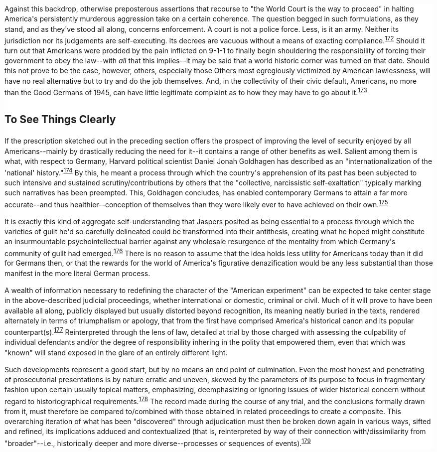 Against this backdrop, otherwise preposterous assertions that recourse to "the World Court is the way to proceed" in halting America's persistently murderous aggression take on a certain coherence. The question begged in such formulations, as they stand, and as they've stood all along, concerns enforcement. A court is not a police force. Less, is it an army. Neither its jurisdiction nor its judgements are self-executing. Its decrees are vacuous without a means of exacting compliance.<sup id="t172">[172](#f172)</sup> Should it turn out that Americans were prodded by the pain inflicted on 9-1-1 to finally begin shouldering the responsibility of forcing their government to obey the law--with *all* that this implies--it may be said that a world historic corner was turned on that date. Should this not prove to be the case, however, others, especially those Others most egregiously victimized by American lawlessness, will have no real alternative but to try and do the job themselves. And, in the collectivity of their civic default, Americans, no more than the Good Germans of 1945, can have little legitimate complaint as to how they may have to go about it.<sup id="t173">[173](#f173)</sup>

## To See Things Clearly

If the prescription sketched out in the preceding section offers the prospect of improving the level of security enjoyed by all Americans--mainly by drastically reducing the need for it--it contains a range of other benefits as well. Salient among them is what, with respect to Germany, Harvard political scientist Daniel Jonah Goldhagen has described as an "internationalization of the 'national' history."<sup id="t174">[174](#f174)</sup> By this, he meant a process through which the country's apprehension of its past has been subjected to such intensive and sustained scrutiny/contributions by others that the "collective, narcissistic self-exaltation" typically marking such narratives has been preempted. This, Goldhagen concludes, has enabled contemporary Germans to attain a far more accurate--and thus healthier--conception of themselves than they were likely ever to have achieved on their own.<sup id="t175">[175](#f175)</sup>

It is exactly this kind of aggregate self-understanding that Jaspers posited as being essential to a process through which the varieties of guilt he'd so carefully delineated could be transformed into their antithesis, creating what he hoped might constitute an insurmountable psychointellectual barrier against any wholesale resurgence of the mentality from which Germany's community of guilt had emerged.<sup id="t176">[176](#f176)</sup> There is no reason to assume that the idea holds less utility for Americans today than it did for Germans then, or that the rewards for the world of America's figurative denazification would be any less substantial than those manifest in the more literal German process.

A wealth of information necessary to redefining the character of the "American experiment" can be expected to take center stage in the above-described judicial proceedings, whether international or domestic, criminal or civil. Much of it will prove to have been available all along, publicly displayed but usually distorted beyond recognition, its meaning neatly buried in the texts, rendered alternately in terms of triumphalism or apology, that from the first have comprised America's historical canon and its popular counterpart(s).<sup id="t177">[177](#f177)</sup> Reinterpreted through the lens of law, detailed at trial by those charged with assessing the culpability of individual defendants and/or the degree of responsibility inhering in the polity that empowered them, even that which was "known" will stand exposed in the glare of an entirely different light.

Such developments represent a good start, but by no means an end point of culmination. Even the most honest and penetrating of prosecutorial presentations is by nature erratic and uneven, skewed by the parameters of its purpose to focus in fragmentary fashion upon certain usually topical matters, emphasizing, deemphasizing or ignoring issues of wider historical concern without regard to historiographical requirements.<sup id="t178">[178](#f178)</sup> The record made during the course of any trial, and the conclusions formally drawn from it, must therefore be compared to/combined with those obtained in related proceedings to create a composite. This overarching iteration of what has been "discovered" through adjudication must then be broken down again in various ways, sifted and refined, its implications adduced and contextualized (that is, reinterpreted by way of their connection with/dissimilarity from "broader"--i.e., historically deeper and more diverse--processes or sequences of events).<sup id="t179">[179](#f179)</sup>
